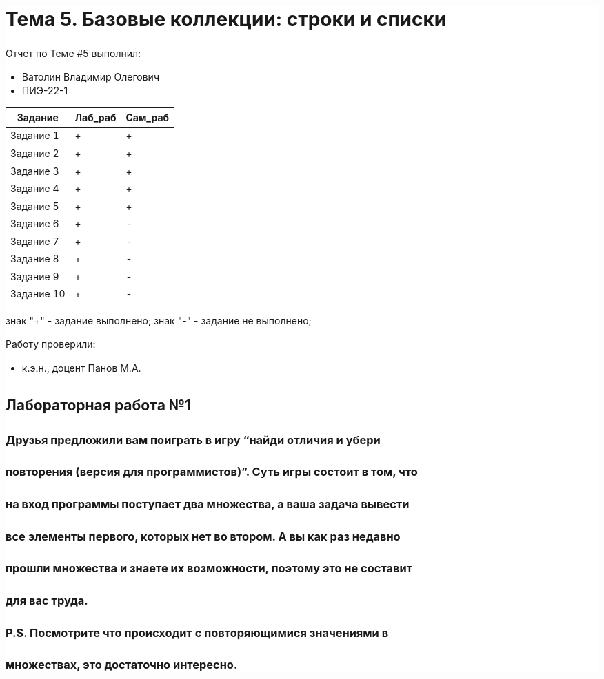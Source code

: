 # Тема 5. Базовые коллекции: строки и списки
Отчет по Теме #5 выполнил:
- Ватолин Владимир Олегович
- ПИЭ-22-1

| Задание | Лаб_раб | Сам_раб |
| ------ |---------|---------|
| Задание 1 | +       | +       |
| Задание 2 | +       | +       |
| Задание 3 | +       | +       |
| Задание 4 | +       | +       |
| Задание 5 | +       | +       |
| Задание 6 | +       | -       |
| Задание 7 | +       | -       |
| Задание 8 | +       | -       |
| Задание 9 | +       | -       |
| Задание 10 | +       | -       |

знак "+" - задание выполнено; знак "-" - задание не выполнено;

Работу проверили:
- к.э.н., доцент Панов М.А.

## Лабораторная работа №1
### Друзья предложили вам поиграть в игру “найди отличия и убери
### повторения (версия для программистов)”. Суть игры состоит в том, что
### на вход программы поступает два множества, а ваша задача вывести
### все элементы первого, которых нет во втором. А вы как раз недавно
### прошли множества и знаете их возможности, поэтому это не составит
### для вас труда.
### P.S. Посмотрите что происходит с повторяющимися значениями в
### множествах, это достаточно интересно.
